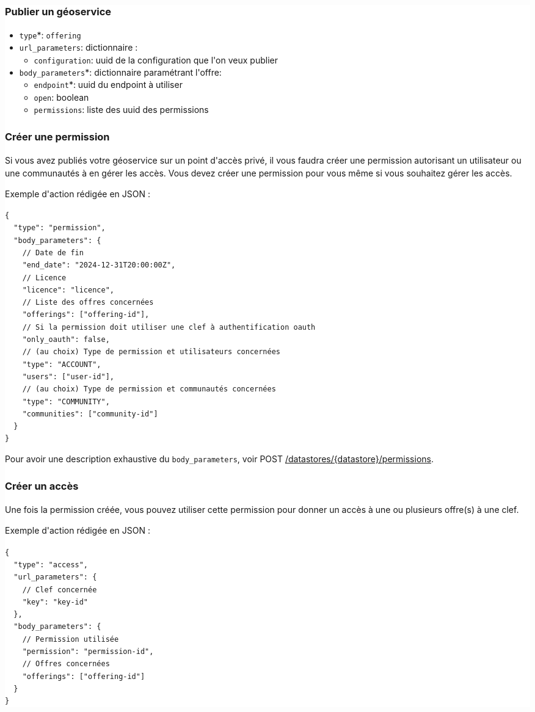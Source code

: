 ### Publier un géoservice

* `type`*: `offering`
* `url_parameters`: dictionnaire :
    * `configuration`: uuid de la configuration que l'on veux publier
* `body_parameters`*: dictionnaire paramétrant l'offre:
    * `endpoint`*: uuid du endpoint à utiliser
    * `open`: boolean
    * `permissions`: liste des uuid des permissions


### Créer une permission

Si vous avez publiés votre géoservice sur un point d'accès privé, il vous faudra créer une permission autorisant un utilisateur ou une communautés à en gérer les accès. Vous devez créer une permission pour vous même si vous souhaitez gérer les accès.

Exemple d'action rédigée en JSON :

```jsonc
{
  "type": "permission",
  "body_parameters": {
    // Date de fin
    "end_date": "2024-12-31T20:00:00Z",
    // Licence
    "licence": "licence",
    // Liste des offres concernées
    "offerings": ["offering-id"],
    // Si la permission doit utiliser une clef à authentification oauth
    "only_oauth": false,
    // (au choix) Type de permission et utilisateurs concernées
    "type": "ACCOUNT",
    "users": ["user-id"],
    // (au choix) Type de permission et communautés concernées
    "type": "COMMUNITY",
    "communities": ["community-id"]
  }
}
```

Pour avoir une description exhaustive du `body_parameters`, voir POST [/datastores/{datastore}/permissions](https://data.geopf.fr/api/swagger-ui/index.html#/Gestion%20des%20permissions/create_2).


### Créer un accès

Une fois la permission créée, vous pouvez utiliser cette permission pour donner un accès à une ou plusieurs offre(s) à une clef.

Exemple d'action rédigée en JSON :

```jsonc
{
  "type": "access",
  "url_parameters": {
    // Clef concernée
    "key": "key-id"
  },
  "body_parameters": {
    // Permission utilisée
    "permission": "permission-id",
    // Offres concernées
    "offerings": ["offering-id"]
  }
}
```
